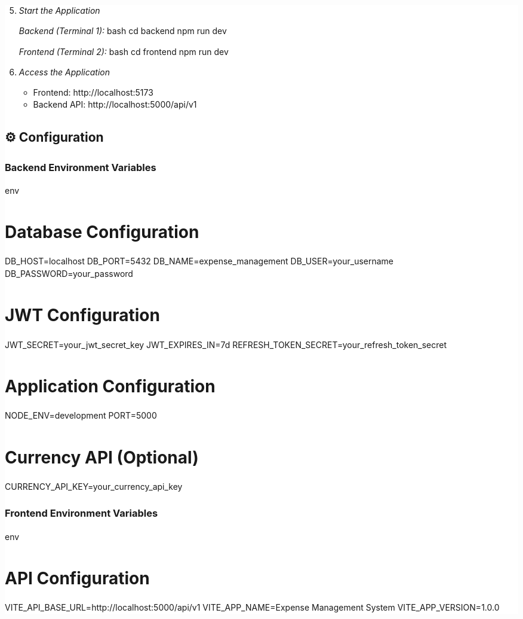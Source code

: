 
5. *Start the Application*
   
   *Backend (Terminal 1):*
   bash
   cd backend
   npm run dev
   
   
   *Frontend (Terminal 2):*
   bash
   cd frontend
   npm run dev
   

6. *Access the Application*
   - Frontend: http://localhost:5173
   - Backend API: http://localhost:5000/api/v1

## ⚙ Configuration

### Backend Environment Variables
env
# Database Configuration
DB_HOST=localhost
DB_PORT=5432
DB_NAME=expense_management
DB_USER=your_username
DB_PASSWORD=your_password

# JWT Configuration
JWT_SECRET=your_jwt_secret_key
JWT_EXPIRES_IN=7d
REFRESH_TOKEN_SECRET=your_refresh_token_secret

# Application Configuration
NODE_ENV=development
PORT=5000

# Currency API (Optional)
CURRENCY_API_KEY=your_currency_api_key


### Frontend Environment Variables
env
# API Configuration
VITE_API_BASE_URL=http://localhost:5000/api/v1
VITE_APP_NAME=Expense Management System
VITE_APP_VERSION=1.0.0
